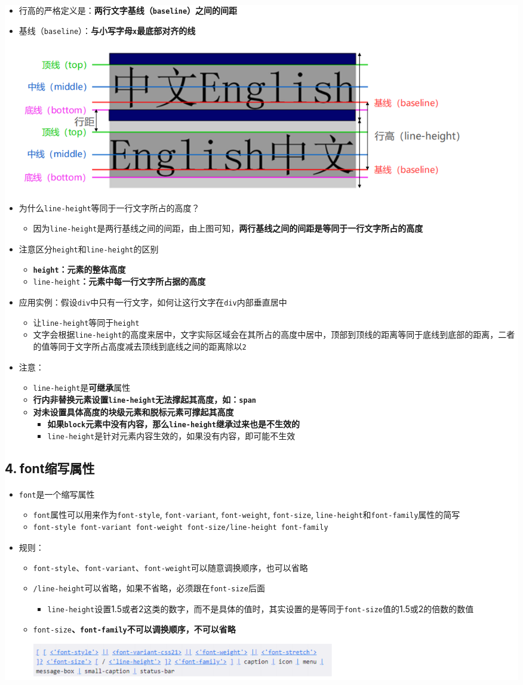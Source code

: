 
- 行高的严格定义是：**两行文字基线（`baseline`）之间的间距**

- 基线（`baseline`）：**与小写字母`x`最底部对齐的线**

  <img src="assets/image-20220330231528817.png" alt="image-20220330231528817" style="zoom: 80%;" />

- 为什么`line-height`等同于一行文字所占的高度？
  - 因为`line-height`是两行基线之间的间距，由上图可知，**两行基线之间的间距是等同于一行文字所占的高度**
- 注意区分`height`和`line-height`的区别
  - **`height`：元素的整体高度**
  - `line-height`**：元素中每一行文字所占据的高度**
- 应用实例：假设`div`中只有一行文字，如何让这行文字在`div`内部垂直居中
  - 让`line-height`等同于`height`
  - 文字会根据`line-height`的高度来居中，文字实际区域会在其所占的高度中居中，顶部到顶线的距离等同于底线到底部的距离，二者的值等同于文字所占高度减去顶线到底线之间的距离除以`2`
- 注意：
  - `line-height`是**可继承**属性
  - **行内非替换元素设置`line-height`无法撑起其高度，如：`span`**
  - **对未设置具体高度的块级元素和脱标元素可撑起其高度**
    - **如果`block`元素中没有内容，那么`line-height`继承过来也是不生效的**
    - `line-height`是针对元素内容生效的，如果没有内容，即可能不生效


## 4. font缩写属性

- `font`是一个缩写属性
  - `font`属性可以用来作为`font-style`, `font-variant`, `font-weight`, `font-size`, `line-height`和`font-family`属性的简写
  - `font-style font-variant font-weight font-size/line-height font-family`
  
- 规则：
  - `font-style`、`font-variant`、`font-weight`可以随意调换顺序，也可以省略
  
  - `/line-height`可以省略，如果不省略，必须跟在`font-size`后面 
    - `line-height`设置1.5或者2这类的数字，而不是具体的值时，其实设置的是等同于`font-size`值的1.5或2的倍数的数值
    
  - `font-size`**、`font-family`不可以调换顺序，不可以省略**
  
    <img src="assets/image-20220331221252394.png" alt="image-20220331221252394" style="zoom:80%;" />
